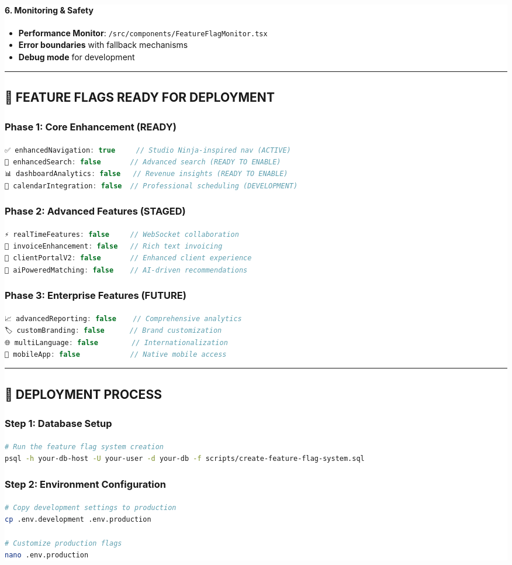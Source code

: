 #### 6. **Monitoring & Safety**
- **Performance Monitor**: `/src/components/FeatureFlagMonitor.tsx`
- **Error boundaries** with fallback mechanisms
- **Debug mode** for development

---

## 🔧 FEATURE FLAGS READY FOR DEPLOYMENT

### **Phase 1: Core Enhancement (READY)**
```typescript
✅ enhancedNavigation: true     // Studio Ninja-inspired nav (ACTIVE)
🚀 enhancedSearch: false       // Advanced search (READY TO ENABLE)
📊 dashboardAnalytics: false   // Revenue insights (READY TO ENABLE)
📅 calendarIntegration: false  // Professional scheduling (DEVELOPMENT)
```

### **Phase 2: Advanced Features (STAGED)**
```typescript
⚡ realTimeFeatures: false     // WebSocket collaboration
💼 invoiceEnhancement: false   // Rich text invoicing
🎨 clientPortalV2: false       // Enhanced client experience
🤖 aiPoweredMatching: false    // AI-driven recommendations
```

### **Phase 3: Enterprise Features (FUTURE)**
```typescript
📈 advancedReporting: false    // Comprehensive analytics
🏷️ customBranding: false      // Brand customization
🌐 multiLanguage: false        // Internationalization
📱 mobileApp: false            // Native mobile access
```

---

## 🚦 DEPLOYMENT PROCESS

### **Step 1: Database Setup**
```bash
# Run the feature flag system creation
psql -h your-db-host -U your-user -d your-db -f scripts/create-feature-flag-system.sql
```

### **Step 2: Environment Configuration**
```bash
# Copy development settings to production
cp .env.development .env.production

# Customize production flags
nano .env.production
```
